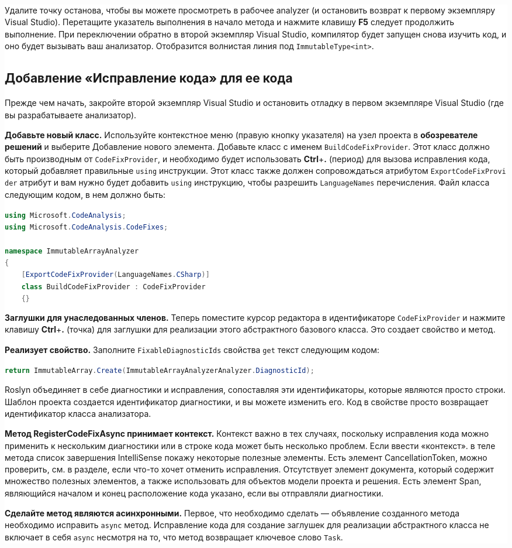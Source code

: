 Удалите точку останова, чтобы вы можете просмотреть в рабочее analyzer (и остановить возврат к первому экземпляру Visual Studio).  Перетащите указатель выполнения в начало метода и нажмите клавишу **F5** следует продолжить выполнение.  При переключении обратно в второй экземпляр Visual Studio, компилятор будет запущен снова изучить код, и оно будет вызывать ваш анализатор.  Отобразится волнистая линия под `ImmutableType<int>`.

## <a name="adding-a-code-fix-for-the-code-issue"></a>Добавление «Исправление кода» для ее кода

Прежде чем начать, закройте второй экземпляр Visual Studio и остановить отладку в первом экземпляре Visual Studio (где вы разрабатываете анализатор).

**Добавьте новый класс.** Используйте контекстное меню (правую кнопку указателя) на узел проекта в **обозревателе решений** и выберите Добавление нового элемента.  Добавьте класс с именем `BuildCodeFixProvider`.  Этот класс должно быть производным от `CodeFixProvider`, и необходимо будет использовать **Ctrl**+**.** (период) для вызова исправления кода, который добавляет правильные `using` инструкции.  Этот класс также должен сопровождаться атрибутом `ExportCodeFixProvider` атрибут и вам нужно будет добавить `using` инструкцию, чтобы разрешить `LanguageNames` перечисления.  Файл класса следующим кодом, в нем должно быть:

```csharp
using Microsoft.CodeAnalysis;
using Microsoft.CodeAnalysis.CodeFixes;

namespace ImmutableArrayAnalyzer
{
    [ExportCodeFixProvider(LanguageNames.CSharp)]
    class BuildCodeFixProvider : CodeFixProvider
    {}

```

**Заглушки для унаследованных членов.** Теперь поместите курсор редактора в идентификаторе `CodeFixProvider` и нажмите клавишу **Ctrl**+**.** (точка) для заглушки для реализации этого абстрактного базового класса.  Это создает свойство и метод.

**Реализует свойство.** Заполните `FixableDiagnosticIds` свойства `get` текст следующим кодом:

```csharp
return ImmutableArray.Create(ImmutableArrayAnalyzerAnalyzer.DiagnosticId);
```

Roslyn объединяет в себе диагностики и исправления, сопоставляя эти идентификаторы, которые являются просто строки.  Шаблон проекта создается идентификатор диагностики, и вы можете изменить его.  Код в свойстве просто возвращает идентификатор класса анализатора.

**Метод RegisterCodeFixAsync принимает контекст.** Контекст важно в тех случаях, поскольку исправления кода можно применить к нескольким диагностики или в строке кода может быть несколько проблем.  Если ввести «контекст». в теле метода список завершения IntelliSense покажу некоторые полезные элементы.  Есть элемент CancellationToken, можно проверить, см. в разделе, если что-то хочет отменить исправления.  Отсутствует элемент документа, который содержит множество полезных элементов, а также использовать для объектов модели проекта и решения.  Есть элемент Span, являющийся началом и конец расположение кода указано, если вы отправляли диагностики.

**Сделайте метод являются асинхронными.** Первое, что необходимо сделать — объявление созданного метода необходимо исправить `async` метод.  Исправление кода для создание заглушек для реализации абстрактного класса не включает в себя `async` несмотря на то, что метод возвращает ключевое слово `Task`.
